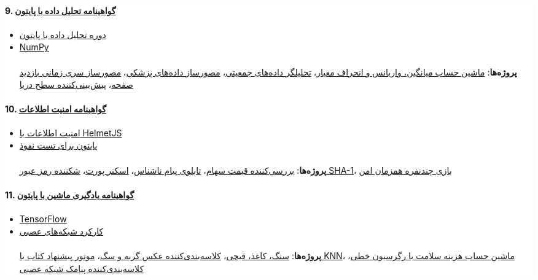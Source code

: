 
#### 9. [گواهینامه تحلیل داده با پایتون](https://www.freecodecamp.org/learn/data-analysis-with-python/)

- [دوره تحلیل داده با پایتون](https://www.freecodecamp.org/learn/data-analysis-with-python/#data-analysis-with-python-course)
- [NumPy](https://www.freecodecamp.org/learn/data-analysis-with-python/#numpy)
  <br />
  <br />
  **پروژه‌ها**: [ماشین حساب میانگین، واریانس و انحراف معیار](https://www.freecodecamp.org/learn/data-analysis-with-python/data-analysis-with-python-projects/mean-variance-standard-deviation-calculator)، [تحلیلگر داده‌های جمعیتی](https://www.freecodecamp.org/learn/data-analysis-with-python/data-analysis-with-python-projects/demographic-data-analyzer)، [مصورساز داده‌های پزشکی](https://www.freecodecamp.org/learn/data-analysis-with-python/data-analysis-with-python-projects/medical-data-visualizer)، [مصورساز سری زمانی بازدید صفحه](https://www.freecodecamp.org/learn/data-analysis-with-python/data-analysis-with-python-projects/page-view-time-series-visualizer)، [پیش‌بینی‌کننده سطح دریا](https://www.freecodecamp.org/learn/data-analysis-with-python/data-analysis-with-python-projects/sea-level-predictor)

#### 10. [گواهینامه امنیت اطلاعات](https://www.freecodecamp.org/learn/information-security/)

- [امنیت اطلاعات با HelmetJS](https://www.freecodecamp.org/learn/information-security/#information-security-with-helmetjs)
- [پایتون برای تست نفوذ](https://www.freecodecamp.org/learn/information-security/#python-for-penetration-testing)
  <br />
  <br />
  **پروژه‌ها**: [بررسی‌کننده قیمت سهام](https://www.freecodecamp.org/learn/information-security/information-security-projects/stock-price-checker)، [تابلوی پیام ناشناس](https://www.freecodecamp.org/learn/information-security/information-security-projects/anonymous-message-board)، [اسکنر پورت](https://www.freecodecamp.org/learn/information-security/information-security-projects/port-scanner)، [شکننده رمز عبور SHA-1](https://www.freecodecamp.org/learn/information-security/information-security-projects/sha-1-password-cracker)، [بازی چندنفره همزمان امن](https://www.freecodecamp.org/learn/information-security/information-security-projects/secure-real-time-multiplayer-game)

#### 11. [گواهینامه یادگیری ماشین با پایتون](https://www.freecodecamp.org/learn/machine-learning-with-python/)

- [TensorFlow](https://www.freecodecamp.org/learn/machine-learning-with-python/#tensorflow)
- [کارکرد شبکه‌های عصبی](https://www.freecodecamp.org/learn/machine-learning-with-python/#how-neural-networks-work)
  <br />
  <br />
  **پروژه‌ها**: [سنگ، کاغذ، قیچی](https://www.freecodecamp.org/learn/machine-learning-with-python/machine-learning-with-python-projects/rock-paper-scissors)، [کلاسه‌بندی‌کننده عکس گربه و سگ](https://www.freecodecamp.org/learn/machine-learning-with-python/machine-learning-with-python-projects/cat-and-dog-image-classifier)، [موتور پیشنهاد کتاب با KNN](https://www.freecodecamp.org/learn/machine-learning-with-python/machine-learning-with-python-projects/book-recommendation-engine-using-knn)، [ماشین حساب هزینه سلامت با رگرسیون خطی](https://www.freecodecamp.org/learn/machine-learning-with-python/machine-learning-with-python-projects/linear-regression-health-costs-calculator)، [کلاسه‌بندی‌کننده پیامک شبکه عصبی](https://www.freecodecamp.org/learn/machine-learning-with-python/machine-learning-with-python-projects/neural-network-sms-text-classifier)

